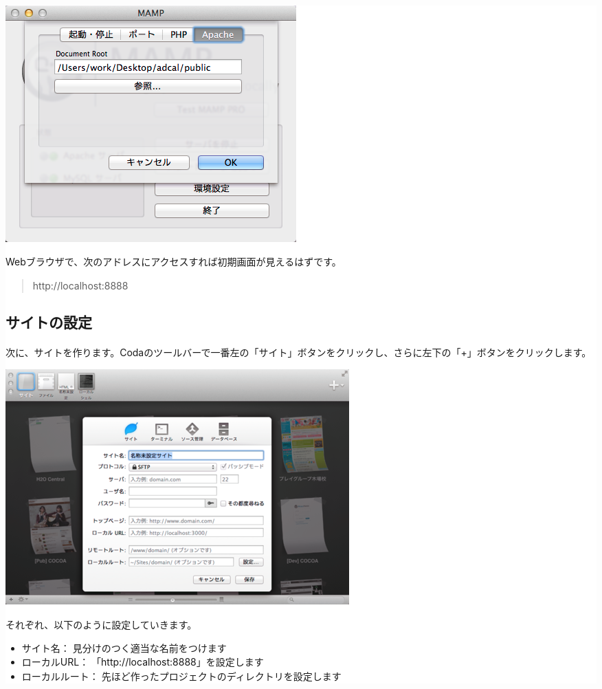 ![](images/12/tumblr_mevdo1nkCH1qzx5tb.png)

Webブラウザで、次のアドレスにアクセスすれば初期画面が見えるはずです。

> http://localhost:8888

サイトの設定
------------

次に、サイトを作ります。Codaのツールバーで一番左の「サイト」ボタンをクリックし、さらに左下の「+」ボタンをクリックします。

![](images/12/tumblr_mevdq2Nr601qzx5tb.png)

それぞれ、以下のように設定していきます。

-   サイト名： 見分けのつく適当な名前をつけます
-   ローカルURL： 「http://localhost:8888」を設定します
-   ローカルルート： 先ほど作ったプロジェクトのディレクトリを設定します
